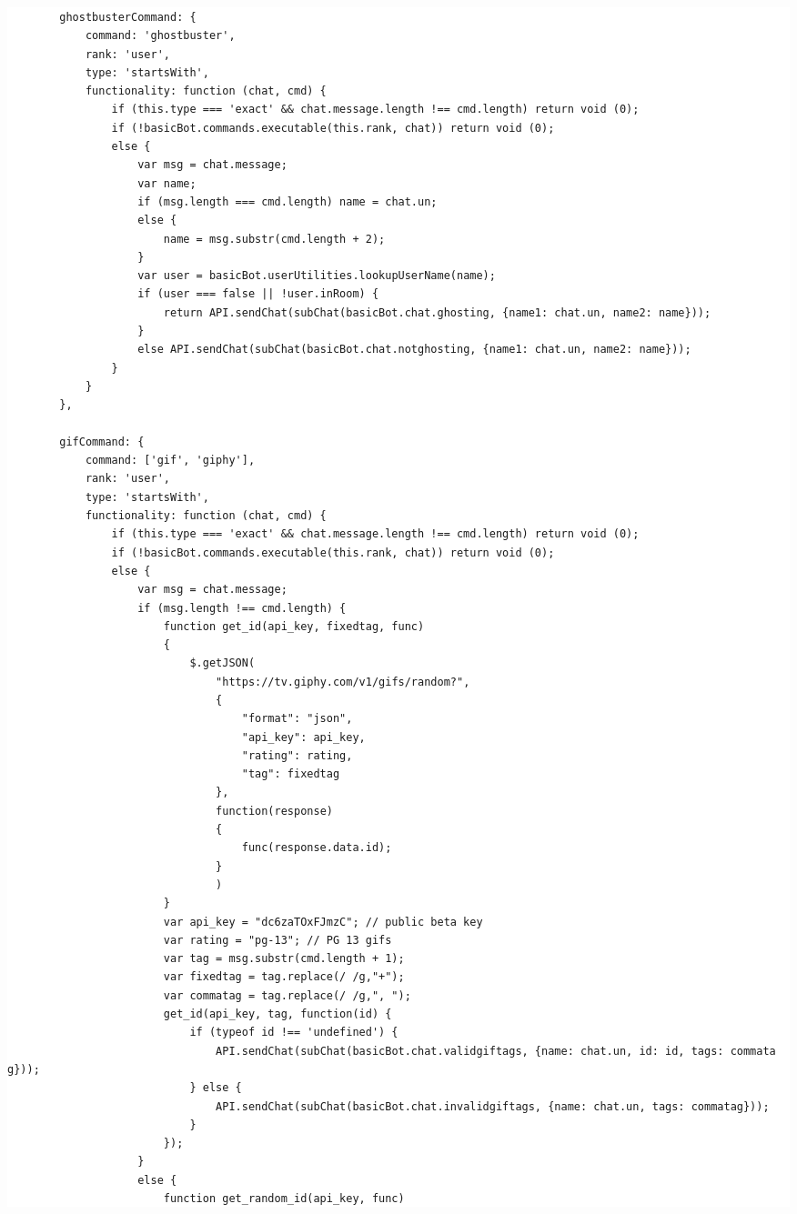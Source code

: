            ghostbusterCommand: {
                command: 'ghostbuster',
                rank: 'user',
                type: 'startsWith',
                functionality: function (chat, cmd) {
                    if (this.type === 'exact' && chat.message.length !== cmd.length) return void (0);
                    if (!basicBot.commands.executable(this.rank, chat)) return void (0);
                    else {
                        var msg = chat.message;
                        var name;
                        if (msg.length === cmd.length) name = chat.un;
                        else {
                            name = msg.substr(cmd.length + 2);
                        }
                        var user = basicBot.userUtilities.lookupUserName(name);
                        if (user === false || !user.inRoom) {
                            return API.sendChat(subChat(basicBot.chat.ghosting, {name1: chat.un, name2: name}));
                        }
                        else API.sendChat(subChat(basicBot.chat.notghosting, {name1: chat.un, name2: name}));
                    }
                }
            },

            gifCommand: {
                command: ['gif', 'giphy'],
                rank: 'user',
                type: 'startsWith',
                functionality: function (chat, cmd) {
                    if (this.type === 'exact' && chat.message.length !== cmd.length) return void (0);
                    if (!basicBot.commands.executable(this.rank, chat)) return void (0);
                    else {
                        var msg = chat.message;
                        if (msg.length !== cmd.length) {
                            function get_id(api_key, fixedtag, func)
                            {
                                $.getJSON(
                                    "https://tv.giphy.com/v1/gifs/random?",
                                    {
                                        "format": "json",
                                        "api_key": api_key,
                                        "rating": rating,
                                        "tag": fixedtag
                                    },
                                    function(response)
                                    {
                                        func(response.data.id);
                                    }
                                    )
                            }
                            var api_key = "dc6zaTOxFJmzC"; // public beta key
                            var rating = "pg-13"; // PG 13 gifs
                            var tag = msg.substr(cmd.length + 1);
                            var fixedtag = tag.replace(/ /g,"+");
                            var commatag = tag.replace(/ /g,", ");
                            get_id(api_key, tag, function(id) {
                                if (typeof id !== 'undefined') {
                                    API.sendChat(subChat(basicBot.chat.validgiftags, {name: chat.un, id: id, tags: commatag}));
                                } else {
                                    API.sendChat(subChat(basicBot.chat.invalidgiftags, {name: chat.un, tags: commatag}));
                                }
                            });
                        }
                        else {
                            function get_random_id(api_key, func)